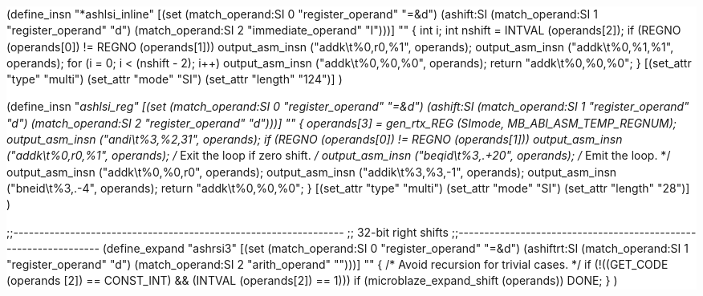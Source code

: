 (define_insn "*ashlsi_inline"
  [(set (match_operand:SI 0 "register_operand" "=&d")
       (ashift:SI (match_operand:SI 1 "register_operand"  "d")
                   (match_operand:SI 2 "immediate_operand" "I")))]
  ""
  {
    int i;
    int nshift = INTVAL (operands[2]);
    if (REGNO (operands[0]) != REGNO (operands[1]))
      output_asm_insn ("addk\t%0,r0,%1", operands);
    output_asm_insn ("addk\t%0,%1,%1", operands);
    for (i = 0; i < (nshift - 2); i++)
      output_asm_insn ("addk\t%0,%0,%0", operands);
    return "addk\t%0,%0,%0";
  }
  [(set_attr "type"    "multi")
  (set_attr "mode"     "SI")
  (set_attr "length"   "124")]
)

(define_insn "*ashlsi_reg"
  [(set (match_operand:SI 0 "register_operand" "=&d")
       (ashift:SI (match_operand:SI 1 "register_operand"  "d")
                   (match_operand:SI 2 "register_operand" "d")))]
  ""
  {
    operands[3] = gen_rtx_REG (SImode, MB_ABI_ASM_TEMP_REGNUM);
    output_asm_insn ("andi\t%3,%2,31", operands);
    if (REGNO (operands[0]) != REGNO (operands[1])) 
      output_asm_insn ("addk\t%0,r0,%1", operands);
    /* Exit the loop if zero shift. */
    output_asm_insn ("beqid\t%3,.+20", operands);
    /* Emit the loop.  */
    output_asm_insn ("addk\t%0,%0,r0", operands);
    output_asm_insn ("addik\t%3,%3,-1", operands);
    output_asm_insn ("bneid\t%3,.-4", operands);
    return "addk\t%0,%0,%0";
  }
  [(set_attr "type"    "multi")
  (set_attr "mode"     "SI")
  (set_attr "length"   "28")]
)


;;----------------------------------------------------------------
;; 32-bit right shifts
;;----------------------------------------------------------------
(define_expand "ashrsi3"
  [(set (match_operand:SI 0 "register_operand" "=&d")
	(ashiftrt:SI (match_operand:SI 1 "register_operand" "d")
                     (match_operand:SI 2 "arith_operand" "")))]
  ""
  {
    /* Avoid recursion for trivial cases. */
    if (!((GET_CODE (operands [2]) == CONST_INT) && (INTVAL (operands[2]) == 1)))
      if (microblaze_expand_shift (operands))
        DONE;
  }
)
